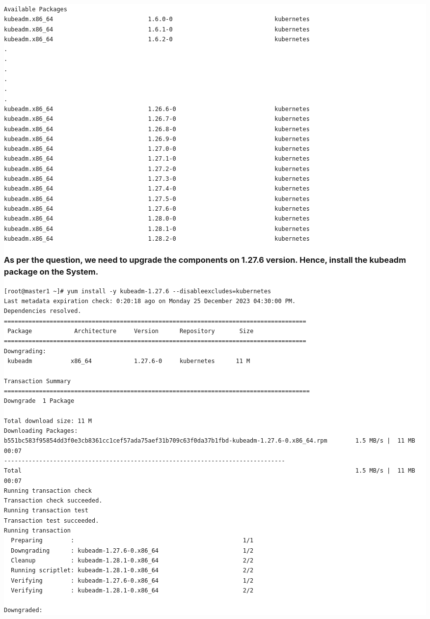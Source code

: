 ```
Available Packages
kubeadm.x86_64                           1.6.0-0                             kubernetes 
kubeadm.x86_64                           1.6.1-0                             kubernetes 
kubeadm.x86_64                           1.6.2-0                             kubernetes
.
.
.
.
.
.
kubeadm.x86_64                           1.26.6-0                            kubernetes 
kubeadm.x86_64                           1.26.7-0                            kubernetes 
kubeadm.x86_64                           1.26.8-0                            kubernetes 
kubeadm.x86_64                           1.26.9-0                            kubernetes 
kubeadm.x86_64                           1.27.0-0                            kubernetes 
kubeadm.x86_64                           1.27.1-0                            kubernetes 
kubeadm.x86_64                           1.27.2-0                            kubernetes 
kubeadm.x86_64                           1.27.3-0                            kubernetes 
kubeadm.x86_64                           1.27.4-0                            kubernetes 
kubeadm.x86_64                           1.27.5-0                            kubernetes 
kubeadm.x86_64                           1.27.6-0                            kubernetes 
kubeadm.x86_64                           1.28.0-0                            kubernetes 
kubeadm.x86_64                           1.28.1-0                            kubernetes 
kubeadm.x86_64                           1.28.2-0                            kubernetes
```
### As per the question, we need to upgrade the components on 1.27.6 version. Hence, install the kubeadm package on the System.
```
[root@master1 ~]# yum install -y kubeadm-1.27.6 --disableexcludes=kubernetes
Last metadata expiration check: 0:20:18 ago on Monday 25 December 2023 04:30:00 PM.
Dependencies resolved.
======================================================================================
 Package            Architecture     Version      Repository       Size
======================================================================================
Downgrading:
 kubeadm           x86_64            1.27.6-0     kubernetes      11 M

Transaction Summary
=======================================================================================
Downgrade  1 Package

Total download size: 11 M
Downloading Packages:
b551bc583f95854dd3f0e3cb8361cc1cef57ada75aef31b709c63f0da37b1fbd-kubeadm-1.27.6-0.x86_64.rpm        1.5 MB/s |  11 MB     00:07    
--------------------------------------------------------------------------------
Total                                                                                               1.5 MB/s |  11 MB     00:07     
Running transaction check
Transaction check succeeded.
Running transaction test
Transaction test succeeded.
Running transaction
  Preparing        :                                                1/1 
  Downgrading      : kubeadm-1.27.6-0.x86_64                        1/2 
  Cleanup          : kubeadm-1.28.1-0.x86_64                        2/2 
  Running scriptlet: kubeadm-1.28.1-0.x86_64                        2/2 
  Verifying        : kubeadm-1.27.6-0.x86_64                        1/2 
  Verifying        : kubeadm-1.28.1-0.x86_64                        2/2 

Downgraded:
```